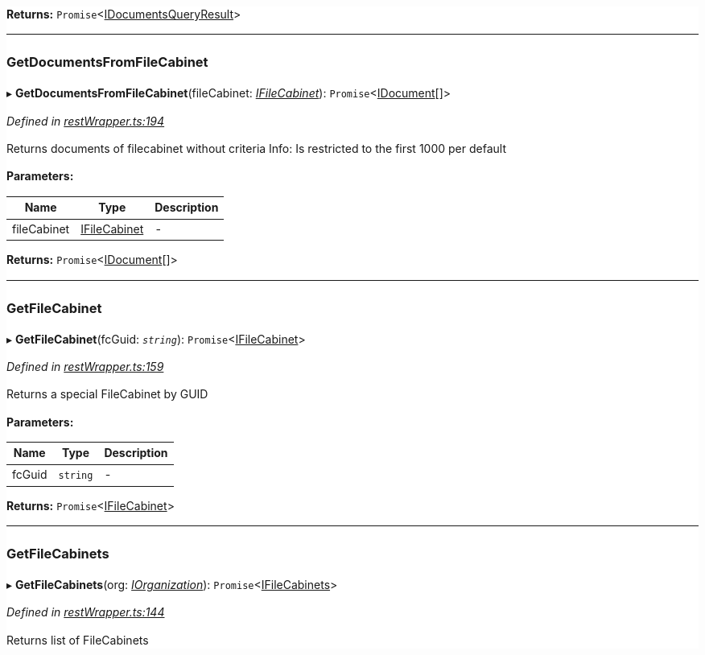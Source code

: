 **Returns:** `Promise`<[IDocumentsQueryResult](../interfaces/_types_dw_rest_d_.dwrest.idocumentsqueryresult.md)>

___
<a id="getdocumentsfromfilecabinet"></a>

###  GetDocumentsFromFileCabinet

▸ **GetDocumentsFromFileCabinet**(fileCabinet: *[IFileCabinet](../interfaces/_types_dw_rest_d_.dwrest.ifilecabinet.md)*): `Promise`<[IDocument](../interfaces/_types_dw_rest_d_.dwrest.idocument.md)[]>

*Defined in [restWrapper.ts:194](https://github.com/DocuWare/REST-Sample-TS/blob/0222c3e/src/restWrapper.ts#L194)*

Returns documents of filecabinet without criteria Info: Is restricted to the first 1000 per default

**Parameters:**

| Name | Type | Description |
| ------ | ------ | ------ |
| fileCabinet | [IFileCabinet](../interfaces/_types_dw_rest_d_.dwrest.ifilecabinet.md) |  \- |

**Returns:** `Promise`<[IDocument](../interfaces/_types_dw_rest_d_.dwrest.idocument.md)[]>

___
<a id="getfilecabinet"></a>

###  GetFileCabinet

▸ **GetFileCabinet**(fcGuid: *`string`*): `Promise`<[IFileCabinet](../interfaces/_types_dw_rest_d_.dwrest.ifilecabinet.md)>

*Defined in [restWrapper.ts:159](https://github.com/DocuWare/REST-Sample-TS/blob/0222c3e/src/restWrapper.ts#L159)*

Returns a special FileCabinet by GUID

**Parameters:**

| Name | Type | Description |
| ------ | ------ | ------ |
| fcGuid | `string` |  \- |

**Returns:** `Promise`<[IFileCabinet](../interfaces/_types_dw_rest_d_.dwrest.ifilecabinet.md)>

___
<a id="getfilecabinets"></a>

###  GetFileCabinets

▸ **GetFileCabinets**(org: *[IOrganization](../interfaces/_types_dw_rest_d_.dwrest.iorganization.md)*): `Promise`<[IFileCabinets](../interfaces/_types_dw_rest_d_.dwrest.ifilecabinets.md)>

*Defined in [restWrapper.ts:144](https://github.com/DocuWare/REST-Sample-TS/blob/0222c3e/src/restWrapper.ts#L144)*

Returns list of FileCabinets
